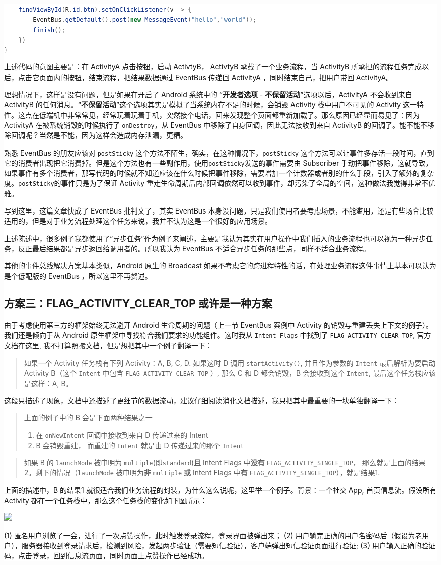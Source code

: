 ```java
    findViewById(R.id.btn).setOnClickListener(v -> {
        EventBus.getDefault().post(new MessageEvent("hello","world"));
        finish();
    })
}
```

上述代码的意图主要是：在 ActivityA 点击按钮，启动 ActivtyB， ActivtyB 承载了一个业务流程，当 ActivityB 所承担的流程任务完成以后，点击它页面内的按钮，结束流程，把结果数据通过 EventBus 传递回 ActivityA ，同时结束自己，把用户带回 ActivityA。

理想情况下，这样是没有问题，但是如果在开启了 Android 系统中的 “**开发者选项** - **不保留活动**”选项以后，ActivityA 不会收到来自 ActivityB 的任何消息。“**不保留活动**”这个选项其实是模拟了当系统内存不足的时候，会销毁 Activity 栈中用户不可见的 Activity 这一特性。这点在低端机中非常常见，经常玩着玩着手机，突然接个电话，回来发现整个页面都重新加载了。那么原因已经显而易见了：因为 ActivityA 在被系统销毁的时候执行了 `onDestroy`，从 EventBus 中移除了自身回调，因此无法接收到来自 ActivityB 的回调了。能不能不移除回调呢？当然是不能，因为这样会造成内存泄漏，更糟。

熟悉 EventBus 的朋友应该对 `postSticky` 这个方法不陌生，确实，在这种情况下，`postSticky` 这个方法可以让事件多存活一段时间，直到它的消费者出现把它消费掉。但是这个方法也有一些副作用，使用`postSticky`发送的事件需要由 Subscriber 手动把事件移除，这就导致，如果事件有多个消费者，那写代码的时候就不知道应该在什么时候把事件移除，需要增加一个计数器或者别的什么手段，引入了额外的复杂度。`postSticky`的事件只是为了保证 Activity 重走生命周期后内部回调依然可以收到事件，却污染了全局的空间，这种做法我觉得非常不优雅。

写到这里，这篇文章快成了 EventBus 批判文了，其实 EventBus 本身没问题，只是我们使用者要考虑场景，不能滥用，还是有些场合比较适用的，但是对于业务流程处理这个任务来说，我并不认为这是一个很好的应用场景。

上述陈述中，很多例子我都使用了“异步任务”作为例子来阐述，主要是我认为其实在用户操作中我们插入的业务流程也可以视为一种异步任务，反正最后结果都是异步返回给调用者的。所以我认为 EventBus 不适合异步任务的那些点，同样不适合业务流程。

其他的事件总线解决方案基本类似，Android 原生的 Broadcast 如果不考虑它的跨进程特性的话，在处理业务流程这件事情上基本可以认为是个低配版的 EventBus ，所以这里不再赘述。

## 方案三：FLAG_ACTIVITY_CLEAR_TOP 或许是一种方案

由于考虑使用第三方的框架始终无法避开 Android 生命周期的问题（上一节 EventBus 案例中 Activity 的销毁与重建丢失上下文的例子）。我们还是倾向于从 Android 原生框架中寻找符合我们要求的功能组件。这时我从 `Intent Flags` 中找到了 `FLAG_ACTIVITY_CLEAR_TOP`, 官方文档在[这里](https://developer.android.com/reference/android/content/Intent.html#FLAG_ACTIVITY_CLEAR_TOP), 我不打算照搬文档，但是想把其中一个例子翻译一下：

> 如果一个 Activity 任务栈有下列 Activity：A, B, C, D. 如果这时 D 调用 `startActivity()`, 并且作为参数的 `Intent` 最后解析为要启动 Activity B（这个 `Intent` 中包含 `FLAG_ACTIVITY_CLEAR_TOP` ）, 那么 C 和 D 都会销毁，B 会接收到这个 `Intent`, 最后这个任务栈应该是这样：A, B。

这段只描述了现象，[文档](https://developer.android.com/reference/android/content/Intent.html#FLAG_ACTIVITY_CLEAR_TOP)中还描述了更细节的数据流动，建议仔细阅读消化文档描述，我只把其中最重要的一块单独翻译一下：

> 上面的例子中的 B 会是下面两种结果之一
> 1.  在 `onNewIntent` 回调中接收到来自 D 传递过来的 Intent
> 2.  B 会销毁重建， 而重建的 `Intent` 就是由 D 传递过来的那个 `Intent`

> 如果 B 的 `launchMode` 被申明为 `multiple`(即`standard`)**且** Intent Flags 中**没有** `FLAG_ACTIVITY_SINGLE_TOP`， 那么就是上面的结果2。剩下的情况（`launchMode` 被申明为**非** `multiple` **或** Intent Flags 中**有** `FLAG_ACTIVITY_SINGLE_TOP`），就是结果1.

上面的描述中，B 的结果1 就很适合我们业务流程的封装，为什么这么说呢，这里举一个例子。背景：一个社交 App, 首页信息流。假设所有 Activity 都在一个任务栈中，那么这个任务栈的变化如下图所示：

![](/images/login-sample.png)

(1) 匿名用户浏览了一会，进行了一次点赞操作，此时触发登录流程，登录界面被弹出来；
(2) 用户输完正确的用户名密码后（假设为老用户），服务器接收到登录请求后，检测到风险，发起两步验证（需要短信验证），客户端弹出短信验证页面进行验证;
(3) 用户输入正确的验证码，点击登录，回到信息流页面，同时页面上点赞操作已经成功。
